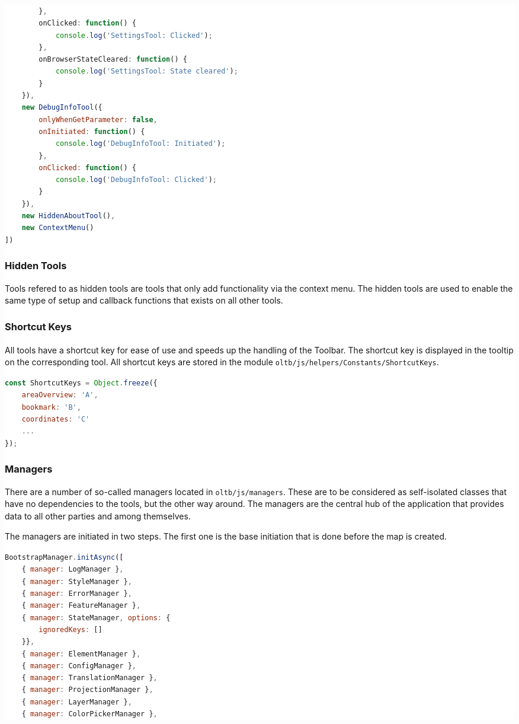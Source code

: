 ```javascript
        },
        onClicked: function() {
            console.log('SettingsTool: Clicked');
        },
        onBrowserStateCleared: function() {
            console.log('SettingsTool: State cleared');
        }
    }),
    new DebugInfoTool({
        onlyWhenGetParameter: false,
        onInitiated: function() {
            console.log('DebugInfoTool: Initiated');
        },
        onClicked: function() {
            console.log('DebugInfoTool: Clicked');
        }
    }),
    new HiddenAboutTool(),
    new ContextMenu()
])
```

### Hidden Tools
Tools refered to as hidden tools are tools that only add functionality via the context menu. The hidden tools are used to enable the same type of setup and callback functions that exists on all other tools. 

### Shortcut Keys
All tools have a shortcut key for ease of use and speeds up the handling of the Toolbar. The shortcut key is displayed in the tooltip on the corresponding tool. All shortcut keys are stored in the module `oltb/js/helpers/Constants/ShortcutKeys`.
```javascript
const ShortcutKeys = Object.freeze({
    areaOverview: 'A',
    bookmark: 'B',
    coordinates: 'C'
    ...
});
```

### Managers
There are a number of so-called managers located in `oltb/js/managers`. These are to be considered as self-isolated classes that have no dependencies to the tools, but the other way around. The managers are the central hub of the application that provides data to all other parties and among themselves.

The managers are initiated in two steps. The first one is the base initiation that is done before the map is created.
```javascript
BootstrapManager.initAsync([
    { manager: LogManager },
    { manager: StyleManager },
    { manager: ErrorManager },
    { manager: FeatureManager },
    { manager: StateManager, options: {
        ignoredKeys: []
    }},
    { manager: ElementManager },
    { manager: ConfigManager },
    { manager: TranslationManager },
    { manager: ProjectionManager },
    { manager: LayerManager },
    { manager: ColorPickerManager },
```